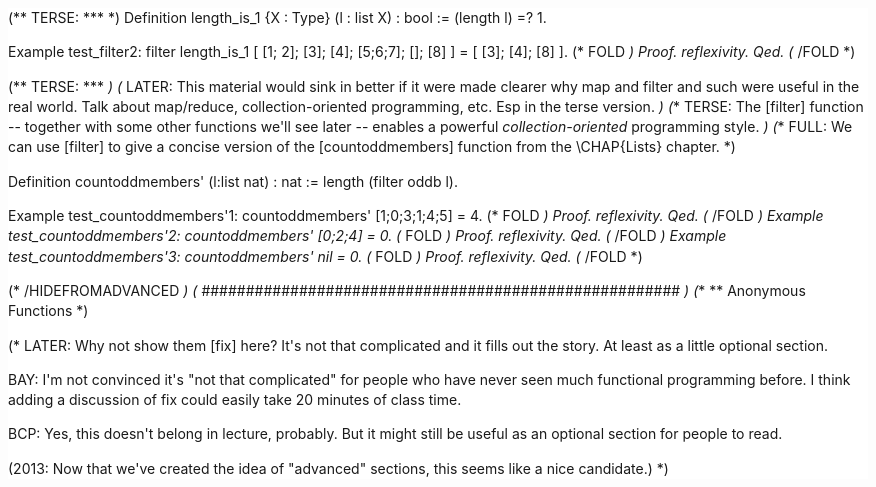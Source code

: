 (** TERSE: *** *)
Definition length_is_1 {X : Type} (l : list X) : bool :=
  (length l) =? 1.

Example test_filter2:
    filter length_is_1
           [ [1; 2]; [3]; [4]; [5;6;7]; []; [8] ]
  = [ [3]; [4]; [8] ].
(* FOLD *)
Proof. reflexivity. Qed.
(* /FOLD *)

(** TERSE: *** *)
(* LATER: This material would sink in better if it were made clearer
   why map and filter and such were useful in the real world.  Talk
   about map/reduce, collection-oriented programming, etc.  Esp in the
   terse version. *)
(** TERSE: The [filter] function -- together with some other functions
    we'll see later -- enables a powerful _collection-oriented_
    programming style. *)
(** FULL: We can use [filter] to give a concise version of the
    [countoddmembers] function from the \CHAP{Lists} chapter. *)

Definition countoddmembers' (l:list nat) : nat :=
  length (filter oddb l).

Example test_countoddmembers'1:   countoddmembers' [1;0;3;1;4;5] = 4.
(* FOLD *)
Proof. reflexivity. Qed.
(* /FOLD *)
Example test_countoddmembers'2:   countoddmembers' [0;2;4] = 0.
(* FOLD *)
Proof. reflexivity. Qed.
(* /FOLD *)
Example test_countoddmembers'3:   countoddmembers' nil = 0.
(* FOLD *)
Proof. reflexivity. Qed.
(* /FOLD *)

(* /HIDEFROMADVANCED *)
(* ###################################################### *)
(** ** Anonymous Functions *)

(* LATER: Why not show them [fix] here?  It's not that complicated and
   it fills out the story.  At least as a little optional section.

   BAY: I'm not convinced it's "not that complicated" for people who
   have never seen much functional programming before.  I think adding
   a discussion of fix could easily take 20 minutes of class time.

   BCP: Yes, this doesn't belong in lecture, probably.  But it might
   still be useful as an optional section for people to read.

   (2013: Now that we've created the idea of "advanced" sections, this
   seems like a nice candidate.) *)
